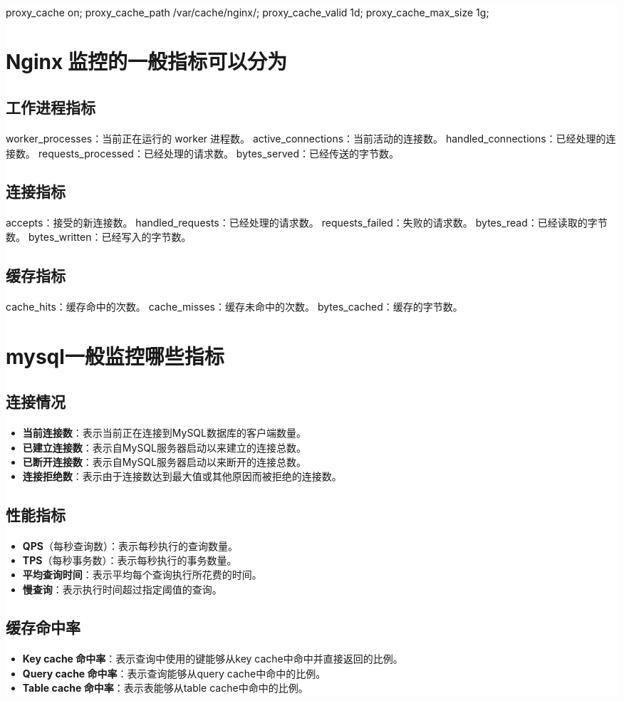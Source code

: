 proxy_cache on;
proxy_cache_path /var/cache/nginx/;
proxy_cache_valid 1d;
proxy_cache_max_size 1g;

# Nginx 监控的一般指标可以分为

## 工作进程指标

worker_processes：当前正在运行的 worker 进程数。
active_connections：当前活动的连接数。
handled_connections：已经处理的连接数。
requests_processed：已经处理的请求数。
bytes_served：已经传送的字节数。

## 连接指标

accepts：接受的新连接数。
handled_requests：已经处理的请求数。
requests_failed：失败的请求数。
bytes_read：已经读取的字节数。
bytes_written：已经写入的字节数。

## 缓存指标

cache_hits：缓存命中的次数。
cache_misses：缓存未命中的次数。
bytes_cached：缓存的字节数。

# mysql一般监控哪些指标

## **连接情况**

- **当前连接数**：表示当前正在连接到MySQL数据库的客户端数量。
- **已建立连接数**：表示自MySQL服务器启动以来建立的连接总数。
- **已断开连接数**：表示自MySQL服务器启动以来断开的连接总数。
- **连接拒绝数**：表示由于连接数达到最大值或其他原因而被拒绝的连接数。

## **性能指标**

- **QPS**（每秒查询数）：表示每秒执行的查询数量。
- **TPS**（每秒事务数）：表示每秒执行的事务数量。
- **平均查询时间**：表示平均每个查询执行所花费的时间。
- **慢查询**：表示执行时间超过指定阈值的查询。

## **缓存命中率**

- **Key cache 命中率**：表示查询中使用的键能够从key cache中命中并直接返回的比例。
- **Query cache 命中率**：表示查询能够从query cache中命中的比例。
- **Table cache 命中率**：表示表能够从table cache中命中的比例。
